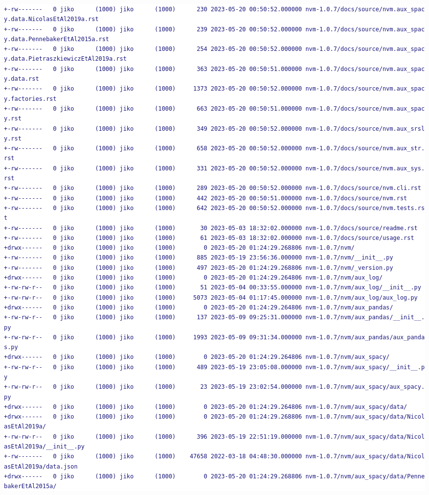 ```diff
+-rw-------   0 jiko      (1000) jiko      (1000)      230 2023-05-20 00:50:52.000000 nvm-1.0.7/docs/source/nvm.aux_spacy.data.NicolasEtAl2019a.rst
+-rw-------   0 jiko      (1000) jiko      (1000)      239 2023-05-20 00:50:52.000000 nvm-1.0.7/docs/source/nvm.aux_spacy.data.PennebakerEtAl2015a.rst
+-rw-------   0 jiko      (1000) jiko      (1000)      254 2023-05-20 00:50:52.000000 nvm-1.0.7/docs/source/nvm.aux_spacy.data.PietraszkiewiczEtAl2019a.rst
+-rw-------   0 jiko      (1000) jiko      (1000)      363 2023-05-20 00:50:51.000000 nvm-1.0.7/docs/source/nvm.aux_spacy.data.rst
+-rw-------   0 jiko      (1000) jiko      (1000)     1373 2023-05-20 00:50:52.000000 nvm-1.0.7/docs/source/nvm.aux_spacy.factories.rst
+-rw-------   0 jiko      (1000) jiko      (1000)      663 2023-05-20 00:50:51.000000 nvm-1.0.7/docs/source/nvm.aux_spacy.rst
+-rw-------   0 jiko      (1000) jiko      (1000)      349 2023-05-20 00:50:52.000000 nvm-1.0.7/docs/source/nvm.aux_srsly.rst
+-rw-------   0 jiko      (1000) jiko      (1000)      658 2023-05-20 00:50:52.000000 nvm-1.0.7/docs/source/nvm.aux_str.rst
+-rw-------   0 jiko      (1000) jiko      (1000)      331 2023-05-20 00:50:52.000000 nvm-1.0.7/docs/source/nvm.aux_sys.rst
+-rw-------   0 jiko      (1000) jiko      (1000)      289 2023-05-20 00:50:52.000000 nvm-1.0.7/docs/source/nvm.cli.rst
+-rw-------   0 jiko      (1000) jiko      (1000)      442 2023-05-20 00:50:51.000000 nvm-1.0.7/docs/source/nvm.rst
+-rw-------   0 jiko      (1000) jiko      (1000)      642 2023-05-20 00:50:52.000000 nvm-1.0.7/docs/source/nvm.tests.rst
+-rw-------   0 jiko      (1000) jiko      (1000)       30 2023-05-03 18:32:02.000000 nvm-1.0.7/docs/source/readme.rst
+-rw-------   0 jiko      (1000) jiko      (1000)       61 2023-05-03 18:32:02.000000 nvm-1.0.7/docs/source/usage.rst
+drwx------   0 jiko      (1000) jiko      (1000)        0 2023-05-20 01:24:29.268806 nvm-1.0.7/nvm/
+-rw-------   0 jiko      (1000) jiko      (1000)      885 2023-05-19 23:56:36.000000 nvm-1.0.7/nvm/__init__.py
+-rw-------   0 jiko      (1000) jiko      (1000)      497 2023-05-20 01:24:29.268806 nvm-1.0.7/nvm/_version.py
+drwx------   0 jiko      (1000) jiko      (1000)        0 2023-05-20 01:24:29.264806 nvm-1.0.7/nvm/aux_log/
+-rw-rw-r--   0 jiko      (1000) jiko      (1000)       51 2023-05-04 00:33:55.000000 nvm-1.0.7/nvm/aux_log/__init__.py
+-rw-rw-r--   0 jiko      (1000) jiko      (1000)     5073 2023-05-04 01:17:45.000000 nvm-1.0.7/nvm/aux_log/aux_log.py
+drwx------   0 jiko      (1000) jiko      (1000)        0 2023-05-20 01:24:29.264806 nvm-1.0.7/nvm/aux_pandas/
+-rw-rw-r--   0 jiko      (1000) jiko      (1000)      137 2023-05-09 09:25:31.000000 nvm-1.0.7/nvm/aux_pandas/__init__.py
+-rw-rw-r--   0 jiko      (1000) jiko      (1000)     1993 2023-05-09 09:31:34.000000 nvm-1.0.7/nvm/aux_pandas/aux_pandas.py
+drwx------   0 jiko      (1000) jiko      (1000)        0 2023-05-20 01:24:29.264806 nvm-1.0.7/nvm/aux_spacy/
+-rw-rw-r--   0 jiko      (1000) jiko      (1000)      489 2023-05-19 23:05:08.000000 nvm-1.0.7/nvm/aux_spacy/__init__.py
+-rw-rw-r--   0 jiko      (1000) jiko      (1000)       23 2023-05-19 23:02:54.000000 nvm-1.0.7/nvm/aux_spacy/aux_spacy.py
+drwx------   0 jiko      (1000) jiko      (1000)        0 2023-05-20 01:24:29.264806 nvm-1.0.7/nvm/aux_spacy/data/
+drwx------   0 jiko      (1000) jiko      (1000)        0 2023-05-20 01:24:29.268806 nvm-1.0.7/nvm/aux_spacy/data/NicolasEtAl2019a/
+-rw-rw-r--   0 jiko      (1000) jiko      (1000)      396 2023-05-19 22:51:19.000000 nvm-1.0.7/nvm/aux_spacy/data/NicolasEtAl2019a/__init__.py
+-rw-------   0 jiko      (1000) jiko      (1000)    47658 2022-03-18 04:48:30.000000 nvm-1.0.7/nvm/aux_spacy/data/NicolasEtAl2019a/data.json
+drwx------   0 jiko      (1000) jiko      (1000)        0 2023-05-20 01:24:29.268806 nvm-1.0.7/nvm/aux_spacy/data/PennebakerEtAl2015a/
```